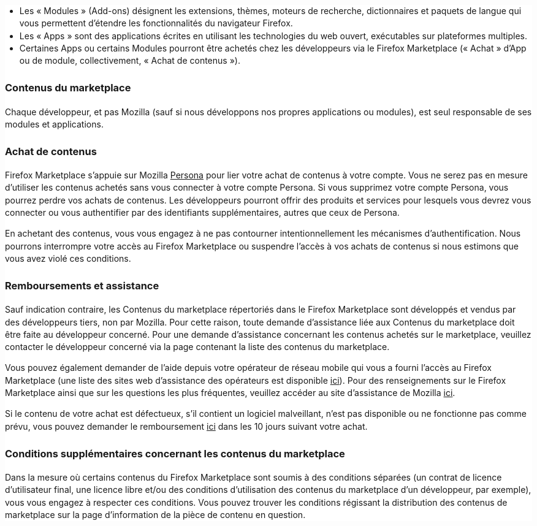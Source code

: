 - Les « Modules » (Add-ons) désignent les extensions, thèmes, moteurs de recherche, dictionnaires et paquets de langue qui vous permettent d’étendre les fonctionnalités du navigateur Firefox.
- Les « Apps » sont des applications écrites en utilisant les technologies du web ouvert, exécutables sur plateformes multiples.
- Certaines Apps ou certains Modules pourront être achetés chez les développeurs via le Firefox Marketplace (« Achat » d’App ou de module, collectivement, « Achat de contenus »).


### Contenus du marketplace

Chaque développeur, et pas Mozilla (sauf si nous développons nos propres applications ou modules), est seul responsable de ses modules et applications.


### Achat de contenus

Firefox Marketplace s’appuie sur Mozilla [Persona](https://persona.org/) pour lier votre achat de contenus à votre compte. Vous ne serez pas en mesure d’utiliser les contenus achetés sans vous connecter à votre compte Persona. Si vous supprimez votre compte Persona, vous pourrez perdre vos achats de contenus. Les développeurs pourront offrir des produits et services pour lesquels vous devrez vous connecter ou vous authentifier par des identifiants supplémentaires, autres que ceux de Persona.

En achetant des contenus, vous vous engagez à ne pas contourner intentionnellement les mécanismes d’authentification. Nous pourrons interrompre votre accès au Firefox Marketplace ou suspendre l’accès à vos achats de contenus si nous estimons que vous avez violé ces conditions.


### Remboursements et assistance

Sauf indication contraire, les Contenus du marketplace répertoriés dans le Firefox Marketplace sont développés et vendus par des développeurs tiers, non par Mozilla. Pour cette raison, toute demande d’assistance liée aux Contenus du marketplace doit être faite au développeur concerné. Pour une demande d’assistance concernant les contenus achetés sur le marketplace, veuillez contacter le développeur concerné via la page contenant la liste des contenus du marketplace.

Vous pouvez également demander de l’aide depuis votre opérateur de réseau mobile qui vous a fourni l’accès au Firefox Marketplace (une liste des sites web d’assistance des opérateurs est disponible [ici](https://support.mozilla.org/kb/firefoxos-carrier-support-contact-information)). Pour des renseignements sur le Firefox Marketplace ainsi que sur les questions les plus fréquentes, veuillez accéder au site d’assistance de Mozilla [ici](https://support.mozilla.org/kb/what-firefox-marketplace).

Si le contenu de votre achat est défectueux, s’il contient un logiciel malveillant, n’est pas disponible ou ne fonctionne pas comme prévu, vous pouvez demander le remboursement [ici](https://support.mozilla.org/questions/marketplace/refund) dans les 10 jours suivant votre achat.


### Conditions supplémentaires concernant les contenus du marketplace

Dans la mesure où certains contenus du Firefox Marketplace sont soumis à des conditions séparées (un contrat de licence d’utilisateur final, une licence libre et/ou des conditions d’utilisation des contenus du marketplace d’un développeur, par exemple), vous vous engagez à respecter ces conditions. Vous pouvez trouver les conditions régissant la distribution des contenus de marketplace sur la page d’information de la pièce de contenu en question.
